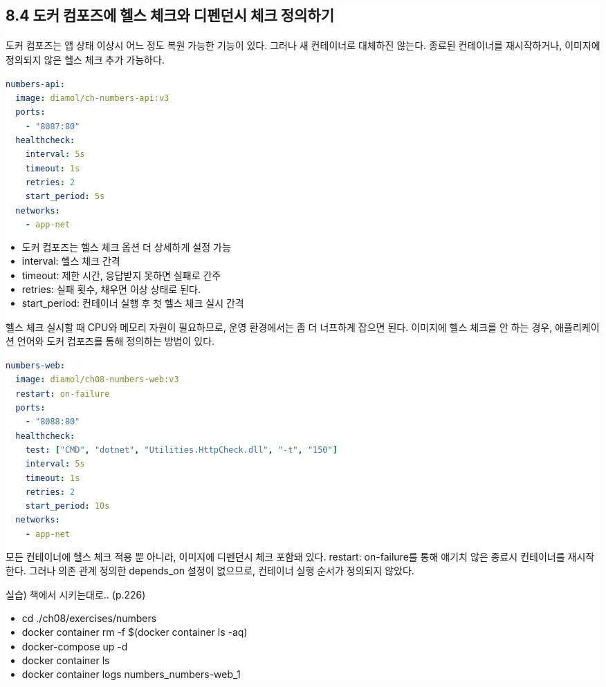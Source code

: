 ## 8.4 도커 컴포즈에 헬스 체크와 디펜던시 체크 정의하기
도커 컴포즈는 앱 상태 이상시 어느 정도 복원 가능한 기능이 있다.
그러나 새 컨테이너로 대체하진 않는다.
종료된 컨테이너를 재시작하거나, 이미지에 정의되지 않은 헬스 체크 추가 가능하다.

```yaml
numbers-api:
  image: diamol/ch-numbers-api:v3
  ports:
    - "8087:80"
  healthcheck:
    interval: 5s
    timeout: 1s
    retries: 2
    start_period: 5s
  networks:
    - app-net
```
- 도커 컴포즈는 헬스 체크 옵션 더 상세하게 설정 가능
- interval: 헬스 체크 간격
- timeout: 제한 시간, 응답받지 못하면 실패로 간주
- retries: 실패 횟수, 채우면 이상 상태로 된다.
- start_period: 컨테이너 실행 후 첫 헬스 체크 실시 간격

헬스 체크 실시할 때 CPU와 메모리 자원이 필요하므로, 운영 환경에서는 좀 더 너프하게 잡으면 된다.
이미지에 헬스 체크를 안 하는 경우, 애플리케이션 언어와 도커 컴포즈를 통해 정의하는 방법이 있다.

```yaml
numbers-web:
  image: diamol/ch08-numbers-web:v3
  restart: on-failure
  ports:
    - "8088:80"
  healthcheck:
    test: ["CMD", "dotnet", "Utilities.HttpCheck.dll", "-t", "150"]
    interval: 5s
    timeout: 1s 
    retries: 2  
    start_period: 10s
  networks:
    - app-net
```
모든 컨테이너에 헬스 체크 적용 뿐 아니라, 이미지에 디펜던시 체크 포함돼 있다.
restart: on-failure를 통해 얘기치 않은 종료시 컨테이너를 재시작한다.
그러나 의존 관계 정의한 depends_on 설정이 없으므로, 컨테이너 실행 순서가 정의되지 않았다.

실습) 책에서 시키는대로.. (p.226)
- cd ./ch08/exercises/numbers
- docker container rm -f $(docker container ls -aq)
- docker-compose up -d
- docker container ls
- docker container logs numbers_numbers-web_1
